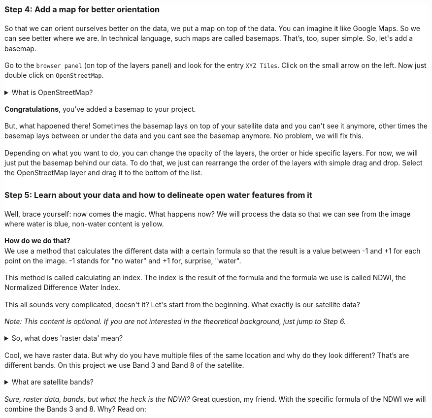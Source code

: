 ### Step 4: Add a map for better orientation
So that we can orient ourselves better on the data, we put a map on top of the data. You can imagine it like Google Maps. So we can see better where we are. In technical language, such maps are called basemaps. That’s, too, super simple. So, let's add a basemap.

Go to the `browser panel` (on top of the layers panel) and look for the entry `XYZ Tiles`. Click on the small arrow on the left. Now just double click on `OpenStreetMap`. 

<video width="100%" height="auto" controls>
  <source src="/img/ndwi-4-add-basemap.mp4" type="video/mp4">
</video>

<details><summary>What is OpenStreetMap?</summary></details>

**Congratulations**, you’ve added a basemap to your project. 

But, what happened there! Sometimes the basemap lays on top of your satellite data and you can't see it anymore, other times the basemap lays between or under the data and you cant see the basemap anymore. No problem, we will fix this.

Depending on what you want to do, you can change the opacity of the layers, the order or hide specific layers. For now, we will just put the basemap behind our data. To do that, we just can rearrange the order of the layers with simple drag and drop. Select the OpenStreetMap layer and drag it to the bottom of the list.

<video width="100%" height="auto" controls>
  <source src="/img/ndwi-4-order-layers.mp4" type="video/mp4">
</video>

### Step 5: Learn about your data and how to delineate open water features from it
Well, brace yourself: now comes the magic. What happens now? We will process the data so that we can see from the image where water is blue, non-water content is yellow.

**How do we do that?** \
We use a method that calculates the different data with a certain formula so that the result is a value between -1 and +1 for each point on the image. -1 stands for "no water" and +1 for, surprise, "water".

This method is called calculating an index. The index is the result of the formula and the formula we use is called NDWI, the Normalized Difference Water Index.

This all sounds very complicated, doesn't it? Let's start from the beginning. What exactly is our satellite data?

*Note: This content is optional. If you are not interested in the theoretical background, just jump to Step 6.*

<details><summary>So, what does 'raster data' mean?</summary></details>

Cool, we have raster data. But why do you have multiple files of the same location and why do they look different? That’s are different bands. On this project we use Band 3 and Band 8 of the satellite.

<details><summary>What are satellite bands?</summary></details>

*Sure, raster data, bands, but what the heck is the NDWI?* Great question, my friend. With the specific formula of the NDWI we will combine the Bands 3 and 8. Why? Read on:
